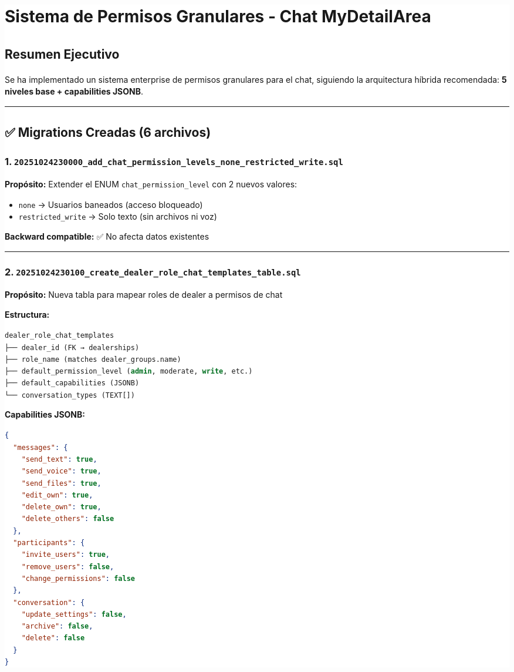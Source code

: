 # Sistema de Permisos Granulares - Chat MyDetailArea

## Resumen Ejecutivo

Se ha implementado un sistema enterprise de permisos granulares para el chat, siguiendo la arquitectura híbrida recomendada: **5 niveles base + capabilities JSONB**.

---

## ✅ Migrations Creadas (6 archivos)

### 1. `20251024230000_add_chat_permission_levels_none_restricted_write.sql`
**Propósito:** Extender el ENUM `chat_permission_level` con 2 nuevos valores:
- `none` → Usuarios baneados (acceso bloqueado)
- `restricted_write` → Solo texto (sin archivos ni voz)

**Backward compatible:** ✅ No afecta datos existentes

---

### 2. `20251024230100_create_dealer_role_chat_templates_table.sql`
**Propósito:** Nueva tabla para mapear roles de dealer a permisos de chat

**Estructura:**
```sql
dealer_role_chat_templates
├── dealer_id (FK → dealerships)
├── role_name (matches dealer_groups.name)
├── default_permission_level (admin, moderate, write, etc.)
├── default_capabilities (JSONB)
└── conversation_types (TEXT[])
```

**Capabilities JSONB:**
```json
{
  "messages": {
    "send_text": true,
    "send_voice": true,
    "send_files": true,
    "edit_own": true,
    "delete_own": true,
    "delete_others": false
  },
  "participants": {
    "invite_users": true,
    "remove_users": false,
    "change_permissions": false
  },
  "conversation": {
    "update_settings": false,
    "archive": false,
    "delete": false
  }
}
```
